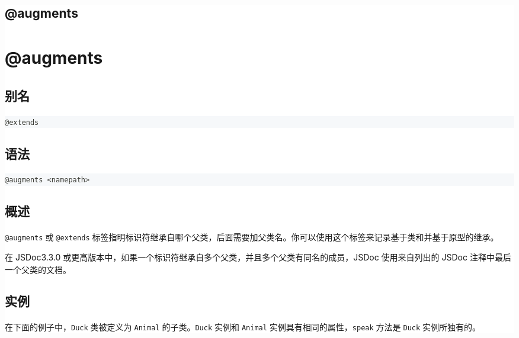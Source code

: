## @augments

<div class="theme-doc-markdown markdown"><h1>@augments</h1>
<h2 id="别名">别名</h2>
<div class="codeBlockContainer_Ckt0 theme-code-block" style="--prism-color:#393A34;--prism-background-color:#f6f8fa"><div class="codeBlockContent_biex"><pre class="prism-code language-text codeBlock_bY9V thin-scrollbar" style="color:#393A34;background-color:#f6f8fa" tabindex="0"><code class="codeBlockLines_e6Vv"><span class="token-line" style="color:#393A34"><span class="token plain">@extends</span><br/></span></code></pre></div></div>
<h2 id="语法">语法</h2>
<div class="codeBlockContainer_Ckt0 theme-code-block" style="--prism-color:#393A34;--prism-background-color:#f6f8fa"><div class="codeBlockContent_biex"><pre class="prism-code language-text codeBlock_bY9V thin-scrollbar" style="color:#393A34;background-color:#f6f8fa" tabindex="0"><code class="codeBlockLines_e6Vv"><span class="token-line" style="color:#393A34"><span class="token plain">@augments &lt;namepath&gt;</span><br/></span></code></pre></div></div>
<h2 id="概述">概述</h2>
<p><code>@augments</code> 或 <code>@extends</code> 标签指明标识符继承自哪个父类，后面需要加父类名。你可以使用这个标签来记录基于类和并基于原型的继承。</p>
<p>在 JSDoc3.3.0 或更高版本中，如果一个标识符继承自多个父类，并且多个父类有同名的成员，JSDoc 使用来自列出的 JSDoc 注释中最后一个父类的文档。</p>
<h2 id="实例">实例</h2>
<p>在下面的例子中，<code>Duck</code> 类被定义为 <code>Animal</code> 的子类。<code>Duck</code> 实例和 <code>Animal</code> 实例具有相同的属性，<code>speak</code> 方法是 <code>Duck</code> 实例所独有的。</p>
